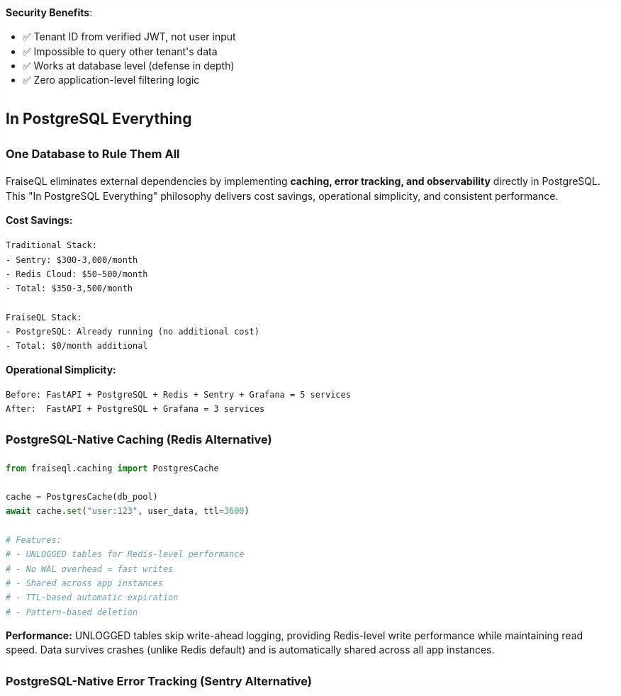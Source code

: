 **Security Benefits**:

- ✅ Tenant ID from verified JWT, not user input
- ✅ Impossible to query other tenant's data
- ✅ Works at database level (defense in depth)
- ✅ Zero application-level filtering logic

## In PostgreSQL Everything

### One Database to Rule Them All

FraiseQL eliminates external dependencies by implementing **caching, error tracking, and observability** directly in PostgreSQL. This "In PostgreSQL Everything" philosophy delivers cost savings, operational simplicity, and consistent performance.

**Cost Savings:**
```
Traditional Stack:
- Sentry: $300-3,000/month
- Redis Cloud: $50-500/month
- Total: $350-3,500/month

FraiseQL Stack:
- PostgreSQL: Already running (no additional cost)
- Total: $0/month additional
```

**Operational Simplicity:**
```
Before: FastAPI + PostgreSQL + Redis + Sentry + Grafana = 5 services
After:  FastAPI + PostgreSQL + Grafana = 3 services
```

### PostgreSQL-Native Caching (Redis Alternative)

```python
from fraiseql.caching import PostgresCache

cache = PostgresCache(db_pool)
await cache.set("user:123", user_data, ttl=3600)

# Features:
# - UNLOGGED tables for Redis-level performance
# - No WAL overhead = fast writes
# - Shared across app instances
# - TTL-based automatic expiration
# - Pattern-based deletion
```

**Performance:** UNLOGGED tables skip write-ahead logging, providing Redis-level write performance while maintaining read speed. Data survives crashes (unlike Redis default) and is automatically shared across all app instances.

### PostgreSQL-Native Error Tracking (Sentry Alternative)
